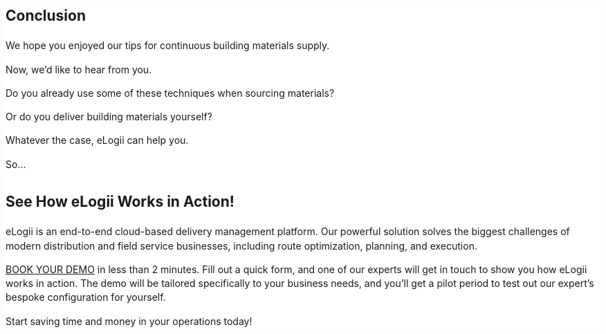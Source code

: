 ## Conclusion

We hope you enjoyed our tips for continuous building materials supply.

Now, we’d like to hear from you.

Do you already use some of these techniques when sourcing materials?

Or do you deliver building materials yourself?

Whatever the case, eLogii can help you.

So…

## See How eLogii Works in Action!

eLogii is an end-to-end cloud-based delivery management platform. Our powerful solution solves the biggest challenges of modern distribution and field service businesses, including route optimization, planning, and execution.

[BOOK YOUR DEMO](https://elogii.com/book-demo) in less than 2 minutes. Fill out a quick form, and one of our experts will get in touch to show you how eLogii works in action. The demo will be tailored specifically to your business needs, and you’ll get a pilot period to test out our expert’s bespoke configuration for yourself.

Start saving time and money in your operations today!